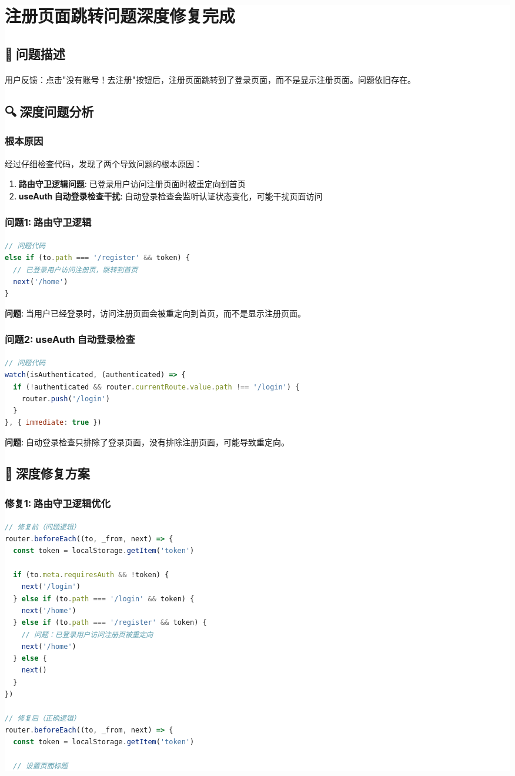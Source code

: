 # 注册页面跳转问题深度修复完成

## 🎯 问题描述

用户反馈：点击"没有账号！去注册"按钮后，注册页面跳转到了登录页面，而不是显示注册页面。问题依旧存在。

## 🔍 深度问题分析

### 根本原因
经过仔细检查代码，发现了两个导致问题的根本原因：

1. **路由守卫逻辑问题**: 已登录用户访问注册页面时被重定向到首页
2. **useAuth 自动登录检查干扰**: 自动登录检查会监听认证状态变化，可能干扰页面访问

### 问题1: 路由守卫逻辑
```javascript
// 问题代码
else if (to.path === '/register' && token) {
  // 已登录用户访问注册页，跳转到首页
  next('/home')
}
```

**问题**: 当用户已经登录时，访问注册页面会被重定向到首页，而不是显示注册页面。

### 问题2: useAuth 自动登录检查
```javascript
// 问题代码
watch(isAuthenticated, (authenticated) => {
  if (!authenticated && router.currentRoute.value.path !== '/login') {
    router.push('/login')
  }
}, { immediate: true })
```

**问题**: 自动登录检查只排除了登录页面，没有排除注册页面，可能导致重定向。

## 🔧 深度修复方案

### 修复1: 路由守卫逻辑优化
```javascript
// 修复前（问题逻辑）
router.beforeEach((to, _from, next) => {
  const token = localStorage.getItem('token')
  
  if (to.meta.requiresAuth && !token) {
    next('/login')
  } else if (to.path === '/login' && token) {
    next('/home')
  } else if (to.path === '/register' && token) {
    // 问题：已登录用户访问注册页被重定向
    next('/home')
  } else {
    next()
  }
})

// 修复后（正确逻辑）
router.beforeEach((to, _from, next) => {
  const token = localStorage.getItem('token')
  
  // 设置页面标题
```